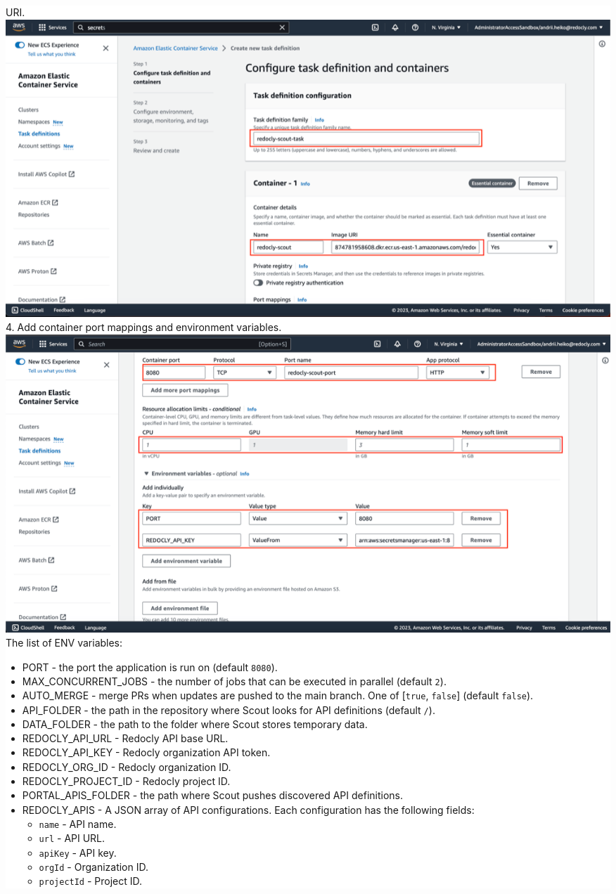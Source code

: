    URI. ![fill-task-definition-family.png](./images/deploy/fill-task-definition-family.png)
4. Add container port mappings and environment variables. ![fill-task-definition-port-mapping.png](./images/deploy/fill-task-definition-port-mapping.png)
   The list of ENV variables:

- PORT - the port the application is run on (default `8080`).
- MAX_CONCURRENT_JOBS - the number of jobs that can be executed in parallel (default `2`).
- AUTO_MERGE - merge PRs when updates are pushed to the main branch.
  One of [`true`, `false`] (default `false`).
- API_FOLDER - the path in the repository where Scout looks for API definitions (default `/`).
- DATA_FOLDER - the path to the folder where Scout stores temporary data.
- REDOCLY_API_URL - Redocly API base URL.
- REDOCLY_API_KEY - Redocly organization API token.
- REDOCLY_ORG_ID - Redocly organization ID.
- REDOCLY_PROJECT_ID - Redocly project ID.
- PORTAL_APIS_FOLDER - the path where Scout pushes discovered API definitions.
- REDOCLY_APIS - A JSON array of API configurations. Each configuration has the following fields:
  - `name` - API name.
  - `url` - API URL.
  - `apiKey` - API key.
  - `orgId` - Organization ID.
  - `projectId` - Project ID.